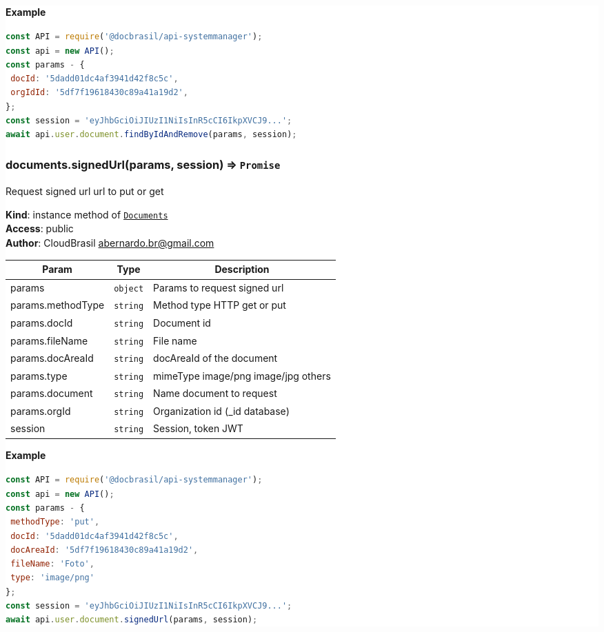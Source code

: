 **Example**  
```js
const API = require('@docbrasil/api-systemmanager');
const api = new API();
const params - {
 docId: '5dadd01dc4af3941d42f8c5c',
 orgIdId: '5df7f19618430c89a41a19d2',
};
const session = 'eyJhbGciOiJIUzI1NiIsInR5cCI6IkpXVCJ9...';
await api.user.document.findByIdAndRemove(params, session);
```
<a name="Documents+signedUrl"></a>

### documents.signedUrl(params, session) ⇒ <code>Promise</code>
Request signed url url to put or get

**Kind**: instance method of [<code>Documents</code>](#Documents)  
**Access**: public  
**Author**: CloudBrasil <abernardo.br@gmail.com>  

| Param | Type | Description |
| --- | --- | --- |
| params | <code>object</code> | Params to request signed url |
| params.methodType | <code>string</code> | Method type HTTP get or put |
| params.docId | <code>string</code> | Document id |
| params.fileName | <code>string</code> | File name |
| params.docAreaId | <code>string</code> | docAreaId of the document |
| params.type | <code>string</code> | mimeType image/png image/jpg others |
| params.document | <code>string</code> | Name document to request |
| params.orgId | <code>string</code> | Organization id (_id database) |
| session | <code>string</code> | Session, token JWT |

**Example**  
```js
const API = require('@docbrasil/api-systemmanager');
const api = new API();
const params - {
 methodType: 'put',
 docId: '5dadd01dc4af3941d42f8c5c',
 docAreaId: '5df7f19618430c89a41a19d2',
 fileName: 'Foto',
 type: 'image/png'
};
const session = 'eyJhbGciOiJIUzI1NiIsInR5cCI6IkpXVCJ9...';
await api.user.document.signedUrl(params, session);
```
<a name="Users"></a>
